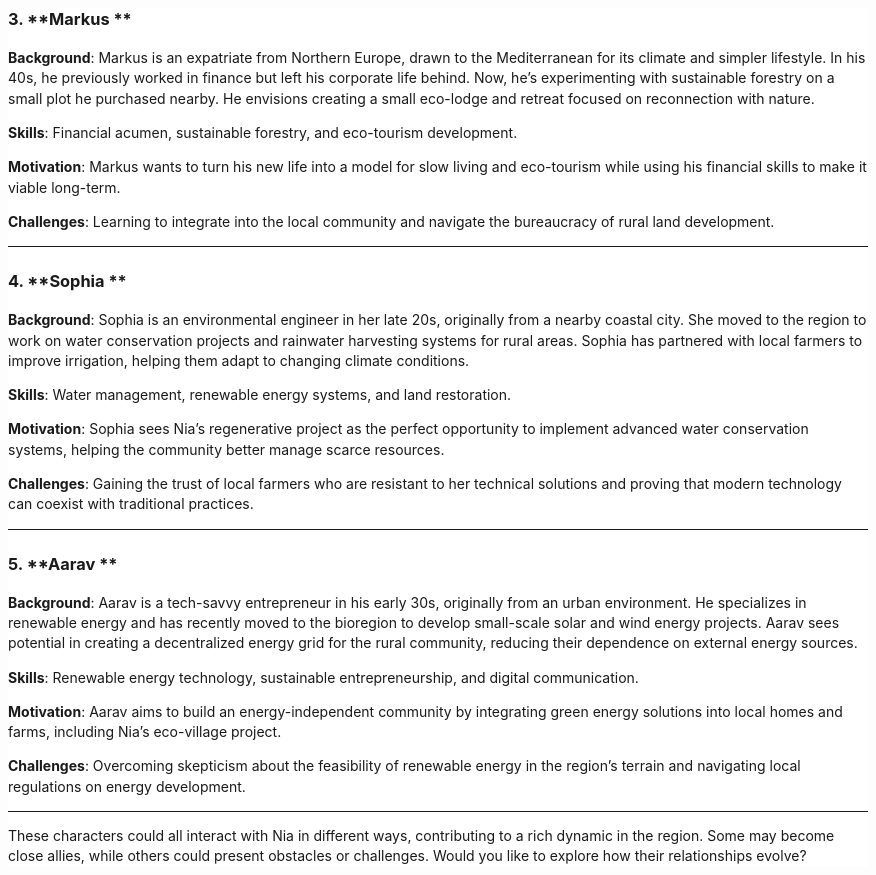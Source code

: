 ### 3. **Markus **  
**Background**: Markus is an expatriate from Northern Europe, drawn to the Mediterranean for its climate and simpler lifestyle. In his 40s, he previously worked in finance but left his corporate life behind. Now, he’s experimenting with sustainable forestry on a small plot he purchased nearby. He envisions creating a small eco-lodge and retreat focused on reconnection with nature.

**Skills**: Financial acumen, sustainable forestry, and eco-tourism development.

**Motivation**: Markus wants to turn his new life into a model for slow living and eco-tourism while using his financial skills to make it viable long-term.

**Challenges**: Learning to integrate into the local community and navigate the bureaucracy of rural land development.

---

### 4. **Sophia **  
**Background**: Sophia is an environmental engineer in her late 20s, originally from a nearby coastal city. She moved to the region to work on water conservation projects and rainwater harvesting systems for rural areas. Sophia has partnered with local farmers to improve irrigation, helping them adapt to changing climate conditions.

**Skills**: Water management, renewable energy systems, and land restoration.

**Motivation**: Sophia sees Nia’s regenerative project as the perfect opportunity to implement advanced water conservation systems, helping the community better manage scarce resources.

**Challenges**: Gaining the trust of local farmers who are resistant to her technical solutions and proving that modern technology can coexist with traditional practices.

---

### 5. **Aarav **  
**Background**: Aarav is a tech-savvy entrepreneur in his early 30s, originally from an urban environment. He specializes in renewable energy and has recently moved to the bioregion to develop small-scale solar and wind energy projects. Aarav sees potential in creating a decentralized energy grid for the rural community, reducing their dependence on external energy sources.

**Skills**: Renewable energy technology, sustainable entrepreneurship, and digital communication.

**Motivation**: Aarav aims to build an energy-independent community by integrating green energy solutions into local homes and farms, including Nia’s eco-village project.

**Challenges**: Overcoming skepticism about the feasibility of renewable energy in the region’s terrain and navigating local regulations on energy development.

---

These characters could all interact with Nia in different ways, contributing to a rich dynamic in the region. Some may become close allies, while others could present obstacles or challenges. Would you like to explore how their relationships evolve?






